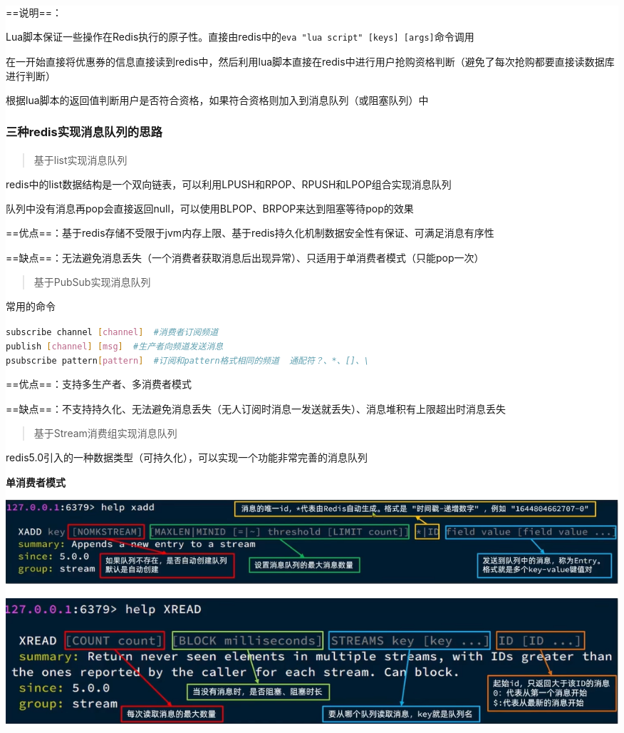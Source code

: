 

==说明==：

Lua脚本保证一些操作在Redis执行的原子性。直接由redis中的`eva "lua script" [keys] [args]`命令调用

在一开始直接将优惠券的信息直接读到redis中，然后利用lua脚本直接在redis中进行用户抢购资格判断（避免了每次抢购都要直接读数据库进行判断）

根据lua脚本的返回值判断用户是否符合资格，如果符合资格则加入到消息队列（或阻塞队列）中

### 三种redis实现消息队列的思路

> 基于list实现消息队列

redis中的list数据结构是一个双向链表，可以利用LPUSH和RPOP、RPUSH和LPOP组合实现消息队列

队列中没有消息再pop会直接返回null，可以使用BLPOP、BRPOP来达到阻塞等待pop的效果

==优点==：基于redis存储不受限于jvm内存上限、基于redis持久化机制数据安全性有保证、可满足消息有序性

==缺点==：无法避免消息丢失（一个消费者获取消息后出现异常）、只适用于单消费者模式（只能pop一次）



> 基于PubSub实现消息队列

常用的命令

```bash
subscribe channel [channel]  #消费者订阅频道
publish [channel] [msg]  #生产者向频道发送消息
psubscribe pattern[pattern]  #订阅和pattern格式相同的频道  通配符？、*、[]、\
```

==优点==：支持多生产者、多消费者模式

==缺点==：不支持持久化、无法避免消息丢失（无人订阅时消息一发送就丢失）、消息堆积有上限超出时消息丢失



> 基于Stream消费组实现消息队列

redis5.0引入的一种数据类型（可持久化），可以实现一个功能非常完善的消息队列

**单消费者模式**

![1666405512063](黑马点评业务整理.assets/1666405512063.png)

![1666405543481](黑马点评业务整理.assets/1666405543481.png)

